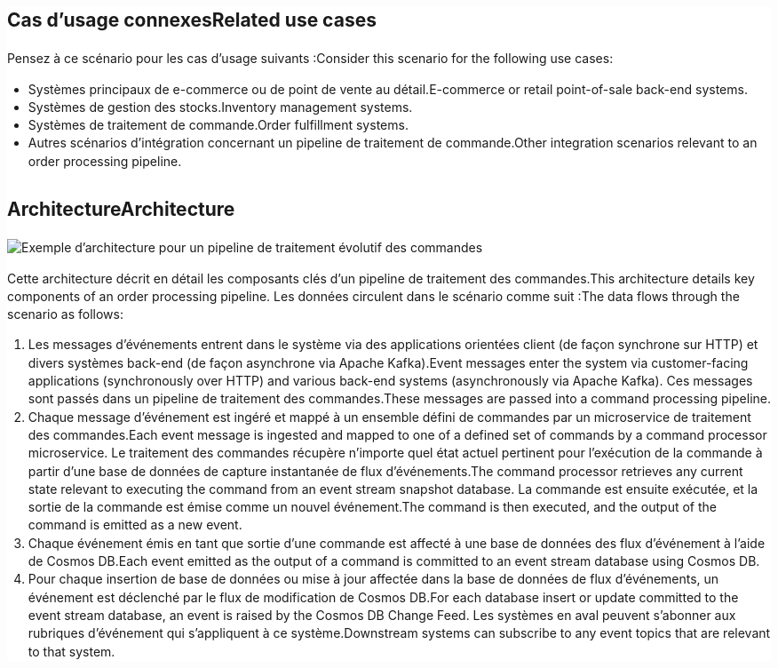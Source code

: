 ## <a name="related-use-cases"></a><span data-ttu-id="7f64d-111">Cas d’usage connexes</span><span class="sxs-lookup"><span data-stu-id="7f64d-111">Related use cases</span></span>

<span data-ttu-id="7f64d-112">Pensez à ce scénario pour les cas d’usage suivants :</span><span class="sxs-lookup"><span data-stu-id="7f64d-112">Consider this scenario for the following use cases:</span></span>

* <span data-ttu-id="7f64d-113">Systèmes principaux de e-commerce ou de point de vente au détail.</span><span class="sxs-lookup"><span data-stu-id="7f64d-113">E-commerce or retail point-of-sale back-end systems.</span></span>
* <span data-ttu-id="7f64d-114">Systèmes de gestion des stocks.</span><span class="sxs-lookup"><span data-stu-id="7f64d-114">Inventory management systems.</span></span>
* <span data-ttu-id="7f64d-115">Systèmes de traitement de commande.</span><span class="sxs-lookup"><span data-stu-id="7f64d-115">Order fulfillment systems.</span></span>
* <span data-ttu-id="7f64d-116">Autres scénarios d’intégration concernant un pipeline de traitement de commande.</span><span class="sxs-lookup"><span data-stu-id="7f64d-116">Other integration scenarios relevant to an order processing pipeline.</span></span>

## <a name="architecture"></a><span data-ttu-id="7f64d-117">Architecture</span><span class="sxs-lookup"><span data-stu-id="7f64d-117">Architecture</span></span>

![Exemple d’architecture pour un pipeline de traitement évolutif des commandes][architecture-diagram]

<span data-ttu-id="7f64d-119">Cette architecture décrit en détail les composants clés d’un pipeline de traitement des commandes.</span><span class="sxs-lookup"><span data-stu-id="7f64d-119">This architecture details key components of an order processing pipeline.</span></span> <span data-ttu-id="7f64d-120">Les données circulent dans le scénario comme suit :</span><span class="sxs-lookup"><span data-stu-id="7f64d-120">The data flows through the scenario as follows:</span></span>

1. <span data-ttu-id="7f64d-121">Les messages d’événements entrent dans le système via des applications orientées client (de façon synchrone sur HTTP) et divers systèmes back-end (de façon asynchrone via Apache Kafka).</span><span class="sxs-lookup"><span data-stu-id="7f64d-121">Event messages enter the system via customer-facing applications (synchronously over HTTP) and various back-end systems (asynchronously via Apache Kafka).</span></span> <span data-ttu-id="7f64d-122">Ces messages sont passés dans un pipeline de traitement des commandes.</span><span class="sxs-lookup"><span data-stu-id="7f64d-122">These messages are passed into a command processing pipeline.</span></span>
2. <span data-ttu-id="7f64d-123">Chaque message d’événement est ingéré et mappé à un ensemble défini de commandes par un microservice de traitement des commandes.</span><span class="sxs-lookup"><span data-stu-id="7f64d-123">Each event message is ingested and mapped to one of a defined set of commands by a command processor microservice.</span></span> <span data-ttu-id="7f64d-124">Le traitement des commandes récupère n’importe quel état actuel pertinent pour l’exécution de la commande à partir d’une base de données de capture instantanée de flux d’événements.</span><span class="sxs-lookup"><span data-stu-id="7f64d-124">The command processor retrieves any current state relevant to executing the command from an event stream snapshot database.</span></span> <span data-ttu-id="7f64d-125">La commande est ensuite exécutée, et la sortie de la commande est émise comme un nouvel événement.</span><span class="sxs-lookup"><span data-stu-id="7f64d-125">The command is then executed, and the output of the command is emitted as a new event.</span></span>
3. <span data-ttu-id="7f64d-126">Chaque événement émis en tant que sortie d’une commande est affecté à une base de données des flux d’événement à l’aide de Cosmos DB.</span><span class="sxs-lookup"><span data-stu-id="7f64d-126">Each event emitted as the output of a command is committed to an event stream database using Cosmos DB.</span></span>
4. <span data-ttu-id="7f64d-127">Pour chaque insertion de base de données ou mise à jour affectée dans la base de données de flux d’événements, un événement est déclenché par le flux de modification de Cosmos DB.</span><span class="sxs-lookup"><span data-stu-id="7f64d-127">For each database insert or update committed to the event stream database, an event is raised by the Cosmos DB Change Feed.</span></span> <span data-ttu-id="7f64d-128">Les systèmes en aval peuvent s’abonner aux rubriques d’événement qui s’appliquent à ce système.</span><span class="sxs-lookup"><span data-stu-id="7f64d-128">Downstream systems can subscribe to any event topics that are relevant to that system.</span></span>

[product-category]: https://azure.microsoft.com/product-categories/databases/
[source-document]: https://customers.microsoft.com/en-us/story/jet-com-powers-innovative-e-commerce-engine-on-azure-in-less-than-12-months
[source-presentation]: https://channel9.msdn.com/events/Build/2018/BRK3602
[small-pricing]: https://azure.com/e/3d43949ffbb945a88cc0a126dc3a0e6e
[medium-pricing]: https://azure.com/e/1f1e7bf2a6ad4f7799581211f4369b9b
[large-pricing]: https://azure.com/e/75207172ece94cf6b5fb354a2252b333
[architecture-diagram]: ./media/architecture-diagram-cosmos-db.png
[docs-cosmos-db]: /azure/cosmos-db
[docs-cosmos-db-change-feed]: /azure/cosmos-db/change-feed
[docs-cosmos-db-regional-failover]: /azure/cosmos-db/regional-failover
[docs-cosmos-db-guarantees]: /azure/cosmos-db/distribute-data-globally#AvailabilityGuarantees
[docs-cosmos-db-use-cases]: /azure/cosmos-db/use-cases
[docs-kafka]: /azure/hdinsight/kafka/apache-kafka-introduction
[docs-kafka-high-availability]: /azure/hdinsight/kafka/apache-kafka-high-availability
[docs-event-hubs]: /azure/event-hubs/event-hubs-what-is-event-hubs
[docs-stream-analytics]: /azure/stream-analytics/stream-analytics-introduction
[docs-blob-storage]: /azure/storage/blobs/storage-blobs-introduction
[availability]: /azure/architecture/checklist/availability
[scalability]: /azure/architecture/checklist/scalability
[resiliency]: /azure/architecture/patterns/category/resiliency/
[security]: /azure/security/